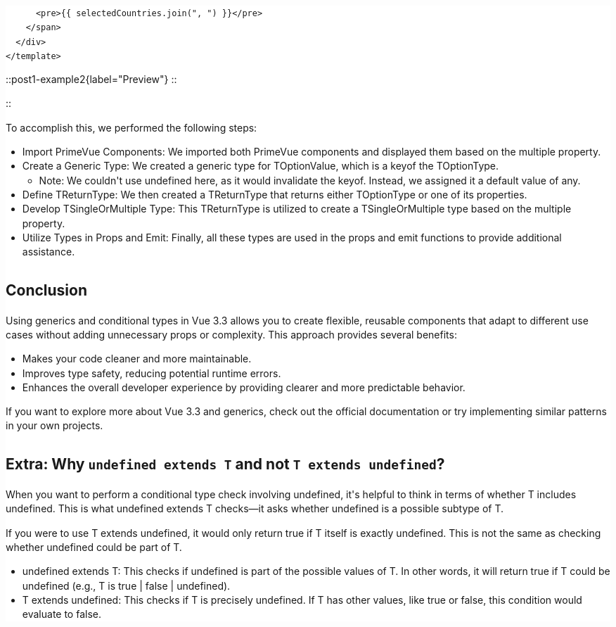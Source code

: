 ```vue [Example.vue]
      <pre>{{ selectedCountries.join(", ") }}</pre>
    </span>
  </div>
</template>
```

::post1-example2{label="Preview"}
::

::

To accomplish this, we performed the following steps:

- Import PrimeVue Components: We imported both PrimeVue components and displayed them based on the multiple property.
- Create a Generic Type: We created a generic type for TOptionValue, which is a keyof the TOptionType.
  - Note: We couldn't use undefined here, as it would invalidate the keyof. Instead, we assigned it a default value of any.
- Define TReturnType: We then created a TReturnType that returns either TOptionType or one of its properties.
- Develop TSingleOrMultiple Type: This TReturnType is utilized to create a TSingleOrMultiple type based on the multiple property.
- Utilize Types in Props and Emit: Finally, all these types are used in the props and emit functions to provide additional assistance.

## Conclusion

Using generics and conditional types in Vue 3.3 allows you to create flexible, reusable components that adapt to different use cases without adding unnecessary props or complexity. This approach provides several benefits:

- Makes your code cleaner and more maintainable.
- Improves type safety, reducing potential runtime errors.
- Enhances the overall developer experience by providing clearer and more predictable behavior.

If you want to explore more about Vue 3.3 and generics, check out the official documentation or try implementing similar patterns in your own projects.

## <span id="why-swap-undefined-and-t-around">Extra: Why `undefined extends T` and not `T extends undefined`?</span>

When you want to perform a conditional type check involving undefined, it's helpful to think in terms of whether T includes undefined. This is what undefined extends T checks—it asks whether undefined is a possible subtype of T.

If you were to use T extends undefined, it would only return true if T itself is exactly undefined. This is not the same as checking whether undefined could be part of T.

- undefined extends T: This checks if undefined is part of the possible values of T. In other words, it will return true if T could be undefined (e.g., T is true | false | undefined).
- T extends undefined: This checks if T is precisely undefined. If T has other values, like true or false, this condition would evaluate to false.
